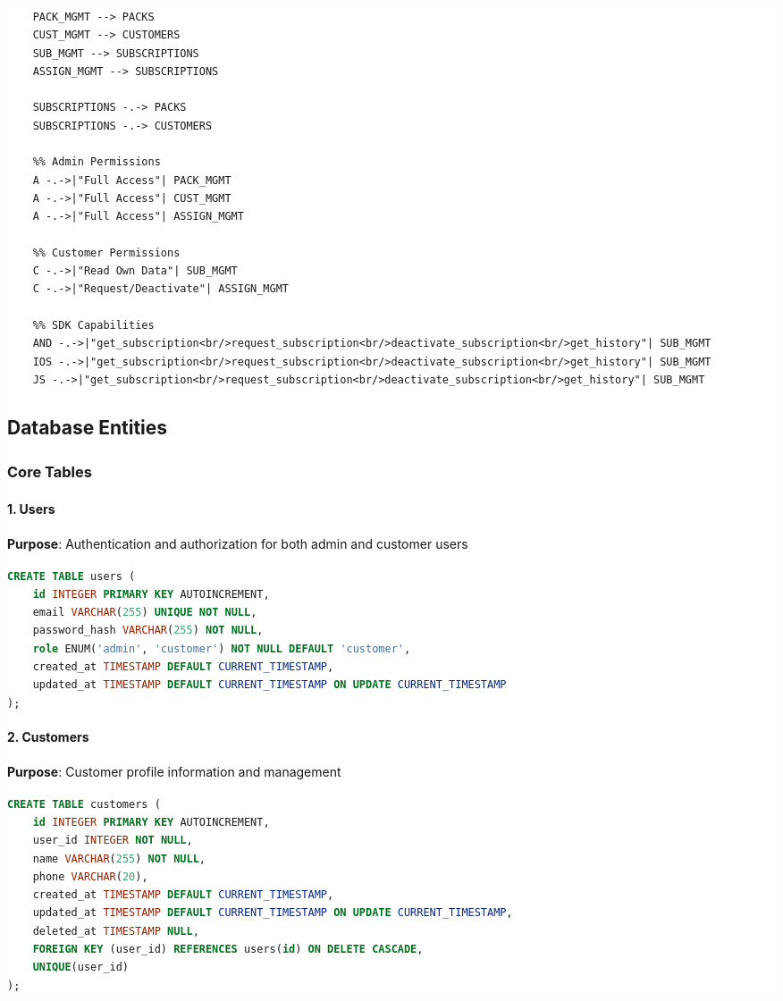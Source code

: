 ```mermaid
    PACK_MGMT --> PACKS
    CUST_MGMT --> CUSTOMERS
    SUB_MGMT --> SUBSCRIPTIONS
    ASSIGN_MGMT --> SUBSCRIPTIONS

    SUBSCRIPTIONS -.-> PACKS
    SUBSCRIPTIONS -.-> CUSTOMERS

    %% Admin Permissions
    A -.->|"Full Access"| PACK_MGMT
    A -.->|"Full Access"| CUST_MGMT
    A -.->|"Full Access"| ASSIGN_MGMT

    %% Customer Permissions
    C -.->|"Read Own Data"| SUB_MGMT
    C -.->|"Request/Deactivate"| ASSIGN_MGMT

    %% SDK Capabilities
    AND -.->|"get_subscription<br/>request_subscription<br/>deactivate_subscription<br/>get_history"| SUB_MGMT
    IOS -.->|"get_subscription<br/>request_subscription<br/>deactivate_subscription<br/>get_history"| SUB_MGMT
    JS -.->|"get_subscription<br/>request_subscription<br/>deactivate_subscription<br/>get_history"| SUB_MGMT
```

## Database Entities

### Core Tables

#### 1. Users

**Purpose**: Authentication and authorization for both admin and customer users

```sql
CREATE TABLE users (
    id INTEGER PRIMARY KEY AUTOINCREMENT,
    email VARCHAR(255) UNIQUE NOT NULL,
    password_hash VARCHAR(255) NOT NULL,
    role ENUM('admin', 'customer') NOT NULL DEFAULT 'customer',
    created_at TIMESTAMP DEFAULT CURRENT_TIMESTAMP,
    updated_at TIMESTAMP DEFAULT CURRENT_TIMESTAMP ON UPDATE CURRENT_TIMESTAMP
);
```

#### 2. Customers

**Purpose**: Customer profile information and management

```sql
CREATE TABLE customers (
    id INTEGER PRIMARY KEY AUTOINCREMENT,
    user_id INTEGER NOT NULL,
    name VARCHAR(255) NOT NULL,
    phone VARCHAR(20),
    created_at TIMESTAMP DEFAULT CURRENT_TIMESTAMP,
    updated_at TIMESTAMP DEFAULT CURRENT_TIMESTAMP ON UPDATE CURRENT_TIMESTAMP,
    deleted_at TIMESTAMP NULL,
    FOREIGN KEY (user_id) REFERENCES users(id) ON DELETE CASCADE,
    UNIQUE(user_id)
);
```
